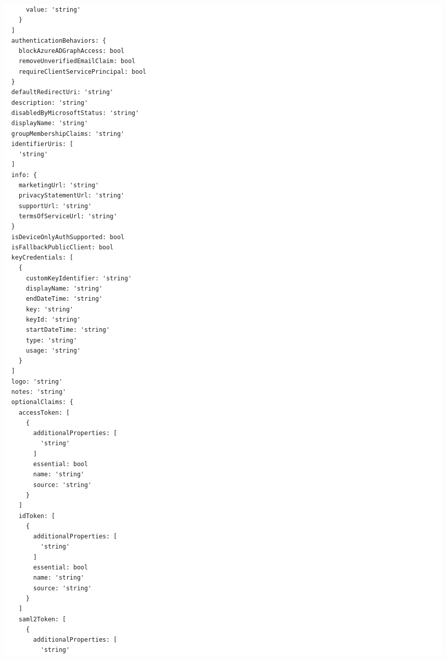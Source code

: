 ```bicep
      value: 'string'
    }
  ]
  authenticationBehaviors: {
    blockAzureADGraphAccess: bool
    removeUnverifiedEmailClaim: bool
    requireClientServicePrincipal: bool
  }
  defaultRedirectUri: 'string'
  description: 'string'
  disabledByMicrosoftStatus: 'string'
  displayName: 'string'
  groupMembershipClaims: 'string'
  identifierUris: [
    'string'
  ]
  info: {
    marketingUrl: 'string'
    privacyStatementUrl: 'string'
    supportUrl: 'string'
    termsOfServiceUrl: 'string'
  }
  isDeviceOnlyAuthSupported: bool
  isFallbackPublicClient: bool
  keyCredentials: [
    {
      customKeyIdentifier: 'string'
      displayName: 'string'
      endDateTime: 'string'
      key: 'string'
      keyId: 'string'
      startDateTime: 'string'
      type: 'string'
      usage: 'string'
    }
  ]
  logo: 'string'
  notes: 'string'
  optionalClaims: {
    accessToken: [
      {
        additionalProperties: [
          'string'
        ]
        essential: bool
        name: 'string'
        source: 'string'
      }
    ]
    idToken: [
      {
        additionalProperties: [
          'string'
        ]
        essential: bool
        name: 'string'
        source: 'string'
      }
    ]
    saml2Token: [
      {
        additionalProperties: [
          'string'
```